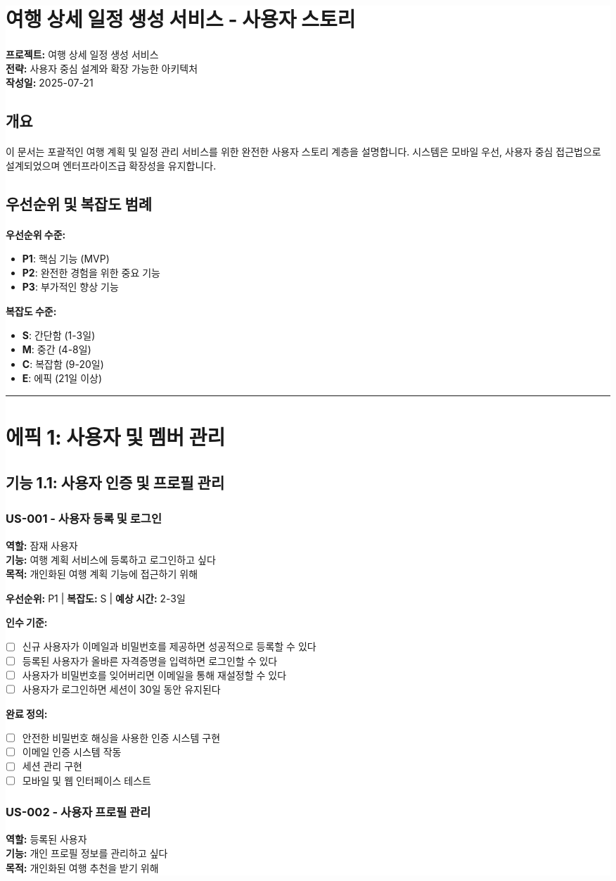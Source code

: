 # 여행 상세 일정 생성 서비스 - 사용자 스토리

**프로젝트:** 여행 상세 일정 생성 서비스  
**전략:** 사용자 중심 설계와 확장 가능한 아키텍처  
**작성일:** 2025-07-21  

## 개요

이 문서는 포괄적인 여행 계획 및 일정 관리 서비스를 위한 완전한 사용자 스토리 계층을 설명합니다. 시스템은 모바일 우선, 사용자 중심 접근법으로 설계되었으며 엔터프라이즈급 확장성을 유지합니다.

## 우선순위 및 복잡도 범례

**우선순위 수준:**
- **P1**: 핵심 기능 (MVP)
- **P2**: 완전한 경험을 위한 중요 기능
- **P3**: 부가적인 향상 기능

**복잡도 수준:**
- **S**: 간단함 (1-3일)
- **M**: 중간 (4-8일)
- **C**: 복잡함 (9-20일)
- **E**: 에픽 (21일 이상)

---

# 에픽 1: 사용자 및 멤버 관리

## 기능 1.1: 사용자 인증 및 프로필 관리

### US-001 - 사용자 등록 및 로그인
**역할:** 잠재 사용자  
**기능:** 여행 계획 서비스에 등록하고 로그인하고 싶다  
**목적:** 개인화된 여행 계획 기능에 접근하기 위해

**우선순위:** P1 | **복잡도:** S | **예상 시간:** 2-3일

**인수 기준:**
- [ ] 신규 사용자가 이메일과 비밀번호를 제공하면 성공적으로 등록할 수 있다
- [ ] 등록된 사용자가 올바른 자격증명을 입력하면 로그인할 수 있다
- [ ] 사용자가 비밀번호를 잊어버리면 이메일을 통해 재설정할 수 있다
- [ ] 사용자가 로그인하면 세션이 30일 동안 유지된다

**완료 정의:**
- [ ] 안전한 비밀번호 해싱을 사용한 인증 시스템 구현
- [ ] 이메일 인증 시스템 작동
- [ ] 세션 관리 구현
- [ ] 모바일 및 웹 인터페이스 테스트

### US-002 - 사용자 프로필 관리
**역할:** 등록된 사용자  
**기능:** 개인 프로필 정보를 관리하고 싶다  
**목적:** 개인화된 여행 추천을 받기 위해
